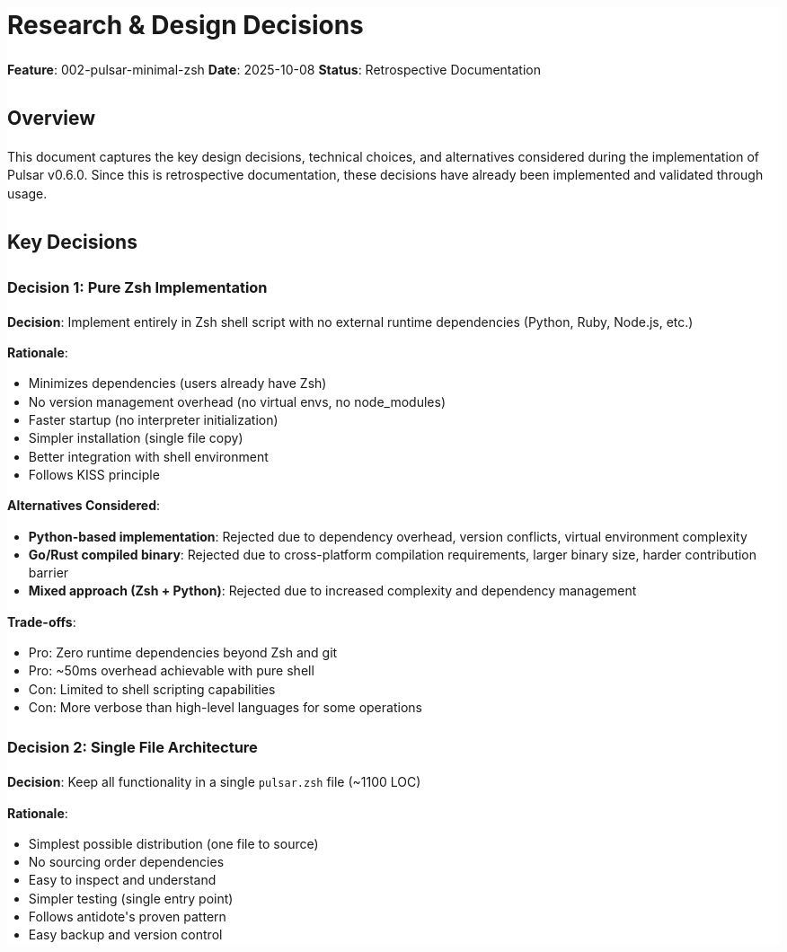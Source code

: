 # Research & Design Decisions

**Feature**: 002-pulsar-minimal-zsh
**Date**: 2025-10-08
**Status**: Retrospective Documentation

## Overview

This document captures the key design decisions, technical choices, and alternatives considered during the implementation of Pulsar v0.6.0. Since this is retrospective documentation, these decisions have already been implemented and validated through usage.

## Key Decisions

### Decision 1: Pure Zsh Implementation

**Decision**: Implement entirely in Zsh shell script with no external runtime dependencies (Python, Ruby, Node.js, etc.)

**Rationale**:

- Minimizes dependencies (users already have Zsh)
- No version management overhead (no virtual envs, no node_modules)
- Faster startup (no interpreter initialization)
- Simpler installation (single file copy)
- Better integration with shell environment
- Follows KISS principle

**Alternatives Considered**:

- **Python-based implementation**: Rejected due to dependency overhead, version conflicts, virtual environment complexity
- **Go/Rust compiled binary**: Rejected due to cross-platform compilation requirements, larger binary size, harder contribution barrier
- **Mixed approach (Zsh + Python)**: Rejected due to increased complexity and dependency management

**Trade-offs**:

- Pro: Zero runtime dependencies beyond Zsh and git
- Pro: ~50ms overhead achievable with pure shell
- Con: Limited to shell scripting capabilities
- Con: More verbose than high-level languages for some operations

### Decision 2: Single File Architecture

**Decision**: Keep all functionality in a single `pulsar.zsh` file (~1100 LOC)

**Rationale**:

- Simplest possible distribution (one file to source)
- No sourcing order dependencies
- Easy to inspect and understand
- Simpler testing (single entry point)
- Follows antidote's proven pattern
- Easy backup and version control

